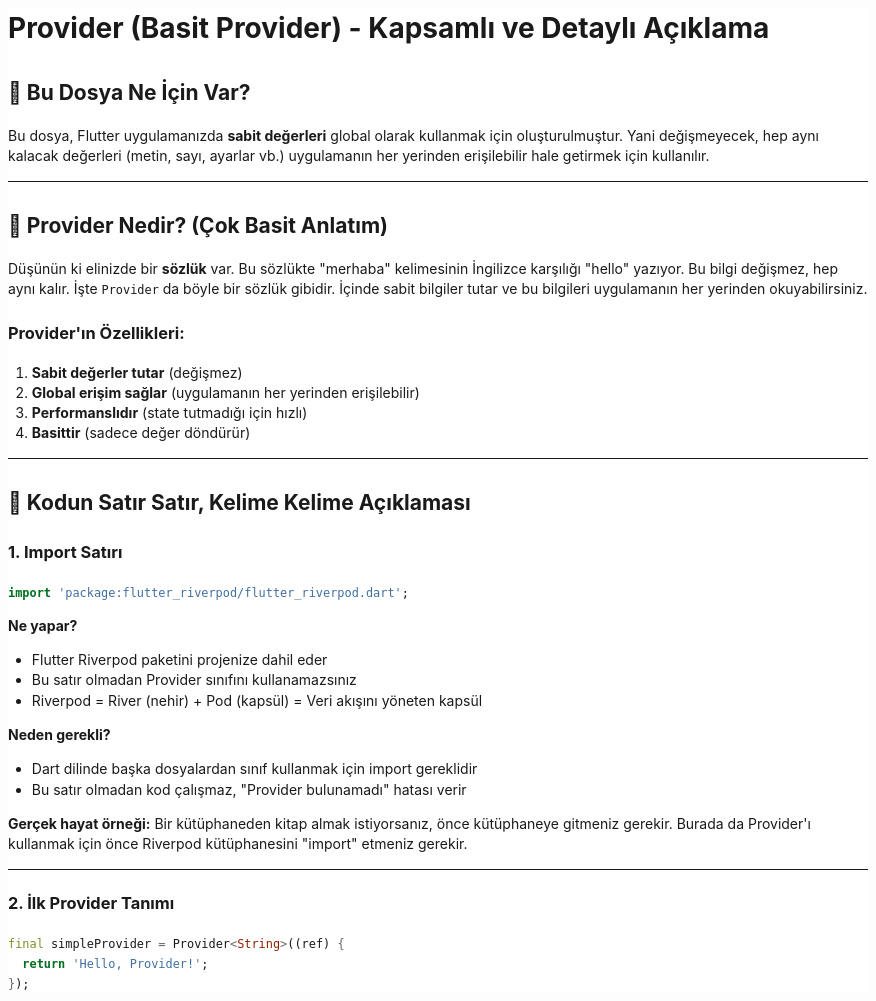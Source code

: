 # Provider (Basit Provider) - Kapsamlı ve Detaylı Açıklama

## 🎯 Bu Dosya Ne İçin Var?

Bu dosya, Flutter uygulamanızda **sabit değerleri** global olarak kullanmak için oluşturulmuştur. Yani değişmeyecek, hep aynı kalacak değerleri (metin, sayı, ayarlar vb.) uygulamanın her yerinden erişilebilir hale getirmek için kullanılır.

---

## 🧠 Provider Nedir? (Çok Basit Anlatım)

Düşünün ki elinizde bir **sözlük** var. Bu sözlükte "merhaba" kelimesinin İngilizce karşılığı "hello" yazıyor. Bu bilgi değişmez, hep aynı kalır. İşte `Provider` da böyle bir sözlük gibidir. İçinde sabit bilgiler tutar ve bu bilgileri uygulamanın her yerinden okuyabilirsiniz.

### Provider'ın Özellikleri:
1. **Sabit değerler tutar** (değişmez)
2. **Global erişim sağlar** (uygulamanın her yerinden erişilebilir)
3. **Performanslıdır** (state tutmadığı için hızlı)
4. **Basittir** (sadece değer döndürür)

---

## 📝 Kodun Satır Satır, Kelime Kelime Açıklaması

### 1. Import Satırı
```dart
import 'package:flutter_riverpod/flutter_riverpod.dart';
```

**Ne yapar?**
- Flutter Riverpod paketini projenize dahil eder
- Bu satır olmadan Provider sınıfını kullanamazsınız
- Riverpod = River (nehir) + Pod (kapsül) = Veri akışını yöneten kapsül

**Neden gerekli?**
- Dart dilinde başka dosyalardan sınıf kullanmak için import gereklidir
- Bu satır olmadan kod çalışmaz, "Provider bulunamadı" hatası verir

**Gerçek hayat örneği:**
Bir kütüphaneden kitap almak istiyorsanız, önce kütüphaneye gitmeniz gerekir. Burada da Provider'ı kullanmak için önce Riverpod kütüphanesini "import" etmeniz gerekir.

---

### 2. İlk Provider Tanımı

```dart
final simpleProvider = Provider<String>((ref) {
  return 'Hello, Provider!';
});
```
